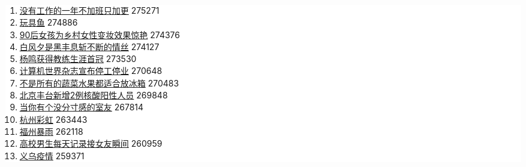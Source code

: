 1. [没有工作的一年不加班只加更](https://s.weibo.com/weibo?q=%23%E6%B2%A1%E6%9C%89%E5%B7%A5%E4%BD%9C%E7%9A%84%E4%B8%80%E5%B9%B4%E4%B8%8D%E5%8A%A0%E7%8F%AD%E5%8F%AA%E5%8A%A0%E6%9B%B4%23&Refer=top) 275271
1. [玩具鱼](https://s.weibo.com/weibo?q=%E7%8E%A9%E5%85%B7%E9%B1%BC&Refer=top) 274886
1. [90后女孩为乡村女性变妆效果惊艳](https://s.weibo.com/weibo?q=%2390%E5%90%8E%E5%A5%B3%E5%AD%A9%E4%B8%BA%E4%B9%A1%E6%9D%91%E5%A5%B3%E6%80%A7%E5%8F%98%E5%A6%86%E6%95%88%E6%9E%9C%E6%83%8A%E8%89%B3%23&Refer=top) 274376
1. [白风夕是黑丰息斩不断的情丝](https://s.weibo.com/weibo?q=%23%E7%99%BD%E9%A3%8E%E5%A4%95%E6%98%AF%E9%BB%91%E4%B8%B0%E6%81%AF%E6%96%A9%E4%B8%8D%E6%96%AD%E7%9A%84%E6%83%85%E4%B8%9D%23&Refer=top) 274127
1. [杨鸣获得教练生涯首冠](https://s.weibo.com/weibo?q=%23%E6%9D%A8%E9%B8%A3%E8%8E%B7%E5%BE%97%E6%95%99%E7%BB%83%E7%94%9F%E6%B6%AF%E9%A6%96%E5%86%A0%23&Refer=top) 273530
1. [计算机世界杂志宣布停工停业](https://s.weibo.com/weibo?q=%23%E8%AE%A1%E7%AE%97%E6%9C%BA%E4%B8%96%E7%95%8C%E6%9D%82%E5%BF%97%E5%AE%A3%E5%B8%83%E5%81%9C%E5%B7%A5%E5%81%9C%E4%B8%9A%23&Refer=top) 270648
1. [不是所有的蔬菜水果都适合放冰箱](https://s.weibo.com/weibo?q=%23%E4%B8%8D%E6%98%AF%E6%89%80%E6%9C%89%E7%9A%84%E8%94%AC%E8%8F%9C%E6%B0%B4%E6%9E%9C%E9%83%BD%E9%80%82%E5%90%88%E6%94%BE%E5%86%B0%E7%AE%B1%23&Refer=top) 270483
1. [北京丰台新增2例核酸阳性人员](https://s.weibo.com/weibo?q=%23%E5%8C%97%E4%BA%AC%E4%B8%B0%E5%8F%B0%E6%96%B0%E5%A2%9E2%E4%BE%8B%E6%A0%B8%E9%85%B8%E9%98%B3%E6%80%A7%E4%BA%BA%E5%91%98%23&Refer=top) 269848
1. [当你有个没分寸感的室友](https://s.weibo.com/weibo?q=%23%E5%BD%93%E4%BD%A0%E6%9C%89%E4%B8%AA%E6%B2%A1%E5%88%86%E5%AF%B8%E6%84%9F%E7%9A%84%E5%AE%A4%E5%8F%8B%23&Refer=top) 267814
1. [杭州彩虹](https://s.weibo.com/weibo?q=%E6%9D%AD%E5%B7%9E%E5%BD%A9%E8%99%B9&Refer=top) 263443
1. [福州暴雨](https://s.weibo.com/weibo?q=%23%E7%A6%8F%E5%B7%9E%E6%9A%B4%E9%9B%A8%23&Refer=top) 262118
1. [高校男生每天记录接女友瞬间](https://s.weibo.com/weibo?q=%23%E9%AB%98%E6%A0%A1%E7%94%B7%E7%94%9F%E6%AF%8F%E5%A4%A9%E8%AE%B0%E5%BD%95%E6%8E%A5%E5%A5%B3%E5%8F%8B%E7%9E%AC%E9%97%B4%23&Refer=top) 260959
1. [义乌疫情](https://s.weibo.com/weibo?q=%E4%B9%89%E4%B9%8C%E7%96%AB%E6%83%85&Refer=top) 259371
